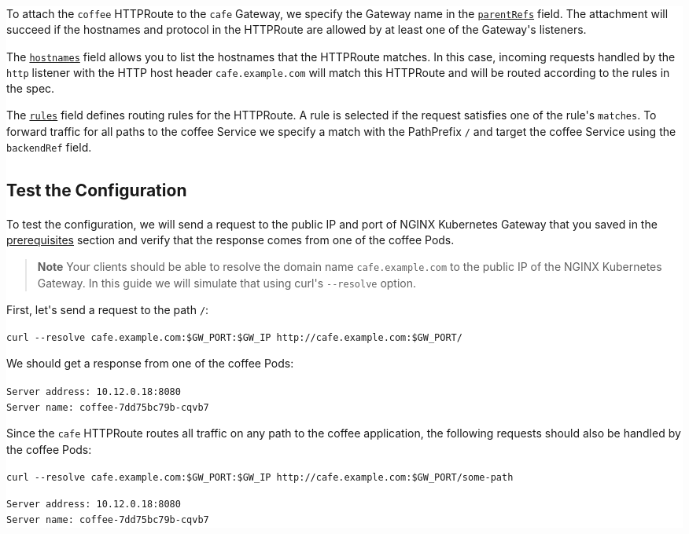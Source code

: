 To attach the `coffee` HTTPRoute to the `cafe` Gateway, we specify the Gateway name in
the [`parentRefs`](https://gateway-api.sigs.k8s.io/v1alpha2/references/spec/#gateway.networking.k8s.io/v1beta1.CommonRouteSpec)
field. The attachment will succeed if the hostnames and protocol in the HTTPRoute are allowed by at least one of the
Gateway's listeners.

The [`hostnames`](https://gateway-api.sigs.k8s.io/v1alpha2/references/spec/#gateway.networking.k8s.io/v1beta1.HTTPRouteSpec)
field allows you to list the hostnames that the HTTPRoute matches. In this case, incoming requests handled by the `http`
listener with the HTTP host header `cafe.example.com` will match this HTTPRoute and will be routed according to the
rules in the spec.

The [`rules`](https://gateway-api.sigs.k8s.io/v1alpha2/references/spec/#gateway.networking.k8s.io/v1beta1.HTTPRouteRule)
field defines routing rules for the HTTPRoute. A rule is selected if the request satisfies one of the rule's `matches`.
To forward traffic for all paths to the coffee Service we specify a match with the PathPrefix `/` and target the coffee
Service using the `backendRef` field.

## Test the Configuration

To test the configuration, we will send a request to the public IP and port of NGINX Kubernetes Gateway that you saved
in the [prerequisites](#prerequisites) section and verify that the response comes from one of the coffee Pods.

> **Note**
> Your clients should be able to resolve the domain name `cafe.example.com` to the public IP of the
> NGINX Kubernetes Gateway. In this guide we will simulate that using curl's `--resolve` option.


First, let's send a request to the path `/`:

```shell
curl --resolve cafe.example.com:$GW_PORT:$GW_IP http://cafe.example.com:$GW_PORT/
```

We should get a response from one of the coffee Pods:

```text
Server address: 10.12.0.18:8080
Server name: coffee-7dd75bc79b-cqvb7
```

Since the `cafe` HTTPRoute routes all traffic on any path to the coffee application, the following requests should also
be handled by the coffee Pods:

```shell
curl --resolve cafe.example.com:$GW_PORT:$GW_IP http://cafe.example.com:$GW_PORT/some-path
```

```text
Server address: 10.12.0.18:8080
Server name: coffee-7dd75bc79b-cqvb7
```

